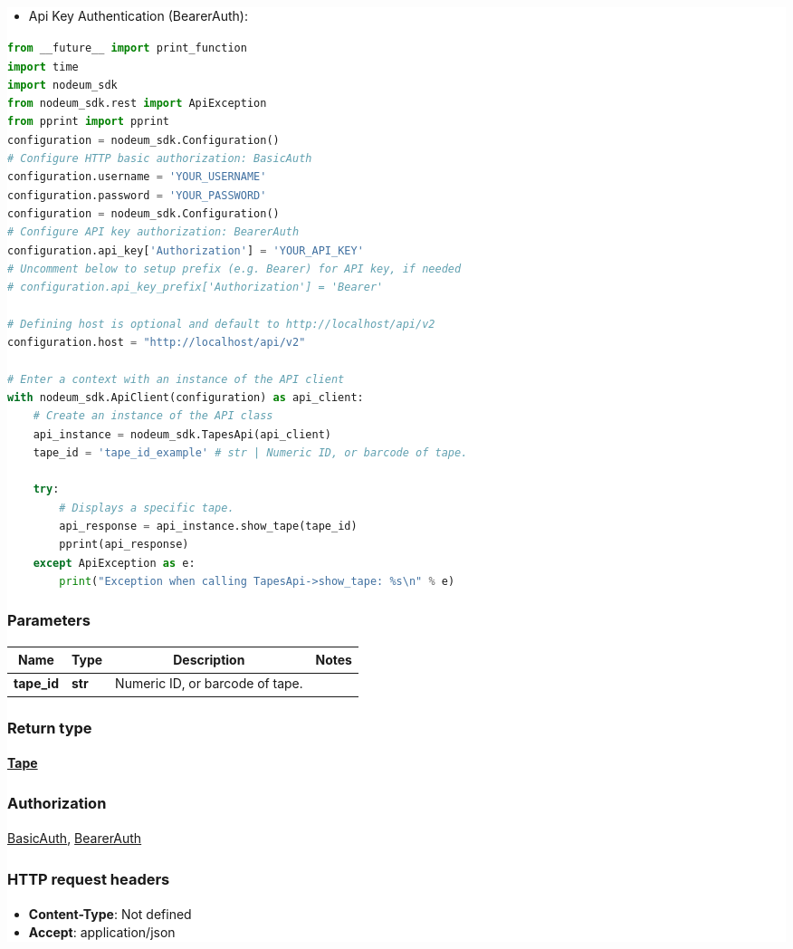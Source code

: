 * Api Key Authentication (BearerAuth):
```python
from __future__ import print_function
import time
import nodeum_sdk
from nodeum_sdk.rest import ApiException
from pprint import pprint
configuration = nodeum_sdk.Configuration()
# Configure HTTP basic authorization: BasicAuth
configuration.username = 'YOUR_USERNAME'
configuration.password = 'YOUR_PASSWORD'
configuration = nodeum_sdk.Configuration()
# Configure API key authorization: BearerAuth
configuration.api_key['Authorization'] = 'YOUR_API_KEY'
# Uncomment below to setup prefix (e.g. Bearer) for API key, if needed
# configuration.api_key_prefix['Authorization'] = 'Bearer'

# Defining host is optional and default to http://localhost/api/v2
configuration.host = "http://localhost/api/v2"

# Enter a context with an instance of the API client
with nodeum_sdk.ApiClient(configuration) as api_client:
    # Create an instance of the API class
    api_instance = nodeum_sdk.TapesApi(api_client)
    tape_id = 'tape_id_example' # str | Numeric ID, or barcode of tape.

    try:
        # Displays a specific tape.
        api_response = api_instance.show_tape(tape_id)
        pprint(api_response)
    except ApiException as e:
        print("Exception when calling TapesApi->show_tape: %s\n" % e)
```

### Parameters

Name | Type | Description  | Notes
------------- | ------------- | ------------- | -------------
 **tape_id** | **str**| Numeric ID, or barcode of tape. | 

### Return type

[**Tape**](Tape.md)

### Authorization

[BasicAuth](../README.md#BasicAuth), [BearerAuth](../README.md#BearerAuth)

### HTTP request headers

 - **Content-Type**: Not defined
 - **Accept**: application/json
